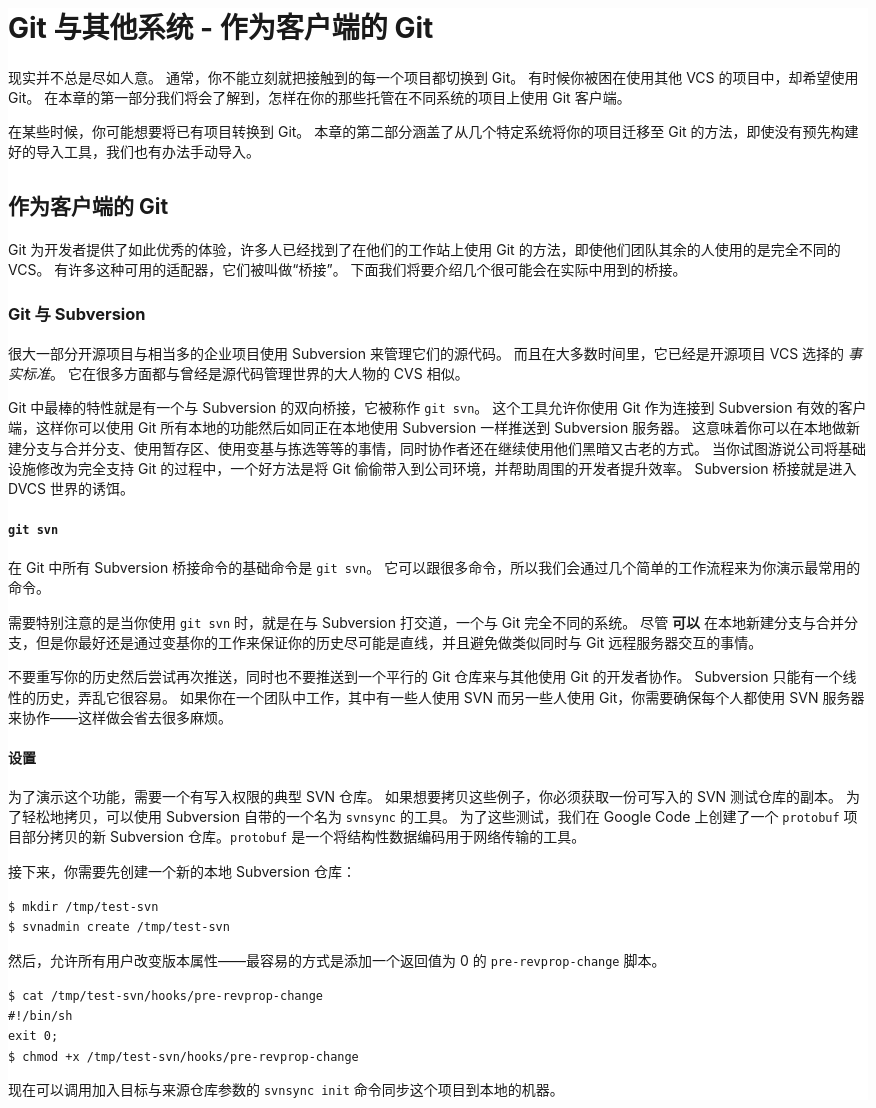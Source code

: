 # Git 与其他系统 - 作为客户端的 Git

现实并不总是尽如人意。 通常，你不能立刻就把接触到的每一个项目都切换到 Git。 有时候你被困在使用其他 VCS 的项目中，却希望使用 Git。 在本章的第一部分我们将会了解到，怎样在你的那些托管在不同系统的项目上使用 Git 客户端。

在某些时候，你可能想要将已有项目转换到 Git。 本章的第二部分涵盖了从几个特定系统将你的项目迁移至 Git 的方法，即使没有预先构建好的导入工具，我们也有办法手动导入。

## 作为客户端的 Git

Git 为开发者提供了如此优秀的体验，许多人已经找到了在他们的工作站上使用 Git 的方法，即使他们团队其余的人使用的是完全不同的 VCS。 有许多这种可用的适配器，它们被叫做“桥接”。 下面我们将要介绍几个很可能会在实际中用到的桥接。

### Git 与 Subversion

很大一部分开源项目与相当多的企业项目使用 Subversion 来管理它们的源代码。 而且在大多数时间里，它已经是开源项目 VCS 选择的 *事实标准*。 它在很多方面都与曾经是源代码管理世界的大人物的 CVS 相似。

Git 中最棒的特性就是有一个与 Subversion 的双向桥接，它被称作 `git svn`。 这个工具允许你使用 Git 作为连接到 Subversion 有效的客户端，这样你可以使用 Git 所有本地的功能然后如同正在本地使用 Subversion 一样推送到 Subversion 服务器。 这意味着你可以在本地做新建分支与合并分支、使用暂存区、使用变基与拣选等等的事情，同时协作者还在继续使用他们黑暗又古老的方式。 当你试图游说公司将基础设施修改为完全支持 Git 的过程中，一个好方法是将 Git 偷偷带入到公司环境，并帮助周围的开发者提升效率。 Subversion 桥接就是进入 DVCS 世界的诱饵。

#### `git svn`

在 Git 中所有 Subversion 桥接命令的基础命令是 `git svn`。 它可以跟很多命令，所以我们会通过几个简单的工作流程来为你演示最常用的命令。

需要特别注意的是当你使用 `git svn` 时，就是在与 Subversion 打交道，一个与 Git 完全不同的系统。 尽管 **可以** 在本地新建分支与合并分支，但是你最好还是通过变基你的工作来保证你的历史尽可能是直线，并且避免做类似同时与 Git 远程服务器交互的事情。

不要重写你的历史然后尝试再次推送，同时也不要推送到一个平行的 Git 仓库来与其他使用 Git 的开发者协作。 Subversion 只能有一个线性的历史，弄乱它很容易。 如果你在一个团队中工作，其中有一些人使用 SVN 而另一些人使用 Git，你需要确保每个人都使用 SVN 服务器来协作——这样做会省去很多麻烦。

#### 设置

为了演示这个功能，需要一个有写入权限的典型 SVN 仓库。 如果想要拷贝这些例子，你必须获取一份可写入的 SVN 测试仓库的副本。 为了轻松地拷贝，可以使用 Subversion 自带的一个名为 `svnsync` 的工具。 为了这些测试，我们在 Google Code 上创建了一个 `protobuf` 项目部分拷贝的新 Subversion 仓库。`protobuf` 是一个将结构性数据编码用于网络传输的工具。

接下来，你需要先创建一个新的本地 Subversion 仓库：

```shell
$ mkdir /tmp/test-svn
$ svnadmin create /tmp/test-svn
```

然后，允许所有用户改变版本属性——最容易的方式是添加一个返回值为 0 的 `pre-revprop-change` 脚本。

```shell
$ cat /tmp/test-svn/hooks/pre-revprop-change
#!/bin/sh
exit 0;
$ chmod +x /tmp/test-svn/hooks/pre-revprop-change
```

现在可以调用加入目标与来源仓库参数的 `svnsync init` 命令同步这个项目到本地的机器。
